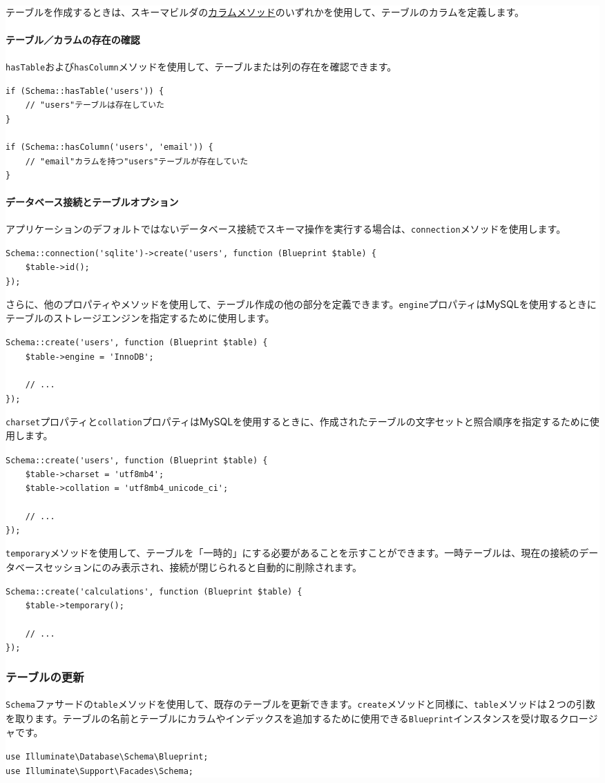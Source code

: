 テーブルを作成するときは、スキーマビルダの[カラムメソッド](#creating-columns)のいずれかを使用して、テーブルのカラムを定義します。

<a name="checking-for-table-column-existence"></a>
#### テーブル／カラムの存在の確認

`hasTable`および`hasColumn`メソッドを使用して、テーブルまたは列の存在を確認できます。

    if (Schema::hasTable('users')) {
        // "users"テーブルは存在していた
    }

    if (Schema::hasColumn('users', 'email')) {
        // "email"カラムを持つ"users"テーブルが存在していた
    }

<a name="database-connection-table-options"></a>
#### データベース接続とテーブルオプション

アプリケーションのデフォルトではないデータベース接続でスキーマ操作を実行する場合は、`connection`メソッドを使用します。

    Schema::connection('sqlite')->create('users', function (Blueprint $table) {
        $table->id();
    });

さらに、他のプロパティやメソッドを使用して、テーブル作成の他の部分を定義できます。`engine`プロパティはMySQLを使用するときにテーブルのストレージエンジンを指定するために使用します。

    Schema::create('users', function (Blueprint $table) {
        $table->engine = 'InnoDB';

        // ...
    });

`charset`プロパティと`collat​​ion`プロパティはMySQLを使用するときに、作成されたテーブルの文字セットと照合順序を指定するために使用します。

    Schema::create('users', function (Blueprint $table) {
        $table->charset = 'utf8mb4';
        $table->collation = 'utf8mb4_unicode_ci';

        // ...
    });

`temporary`メソッドを使用して、テーブルを「一時的」にする必要があることを示すことができます。一時テーブルは、現在の接続のデータベースセッションにのみ表示され、接続が閉じられると自動的に削除されます。

    Schema::create('calculations', function (Blueprint $table) {
        $table->temporary();

        // ...
    });

<a name="updating-tables"></a>
### テーブルの更新

`Schema`ファサードの`table`メソッドを使用して、既存のテーブルを更新できます。`create`メソッドと同様に、`table`メソッドは２つの引数を取ります。テーブルの名前とテーブルにカラムやインデックスを追加するために使用できる`Blueprint`インスタンスを受け取るクロージャです。

    use Illuminate\Database\Schema\Blueprint;
    use Illuminate\Support\Facades\Schema;
